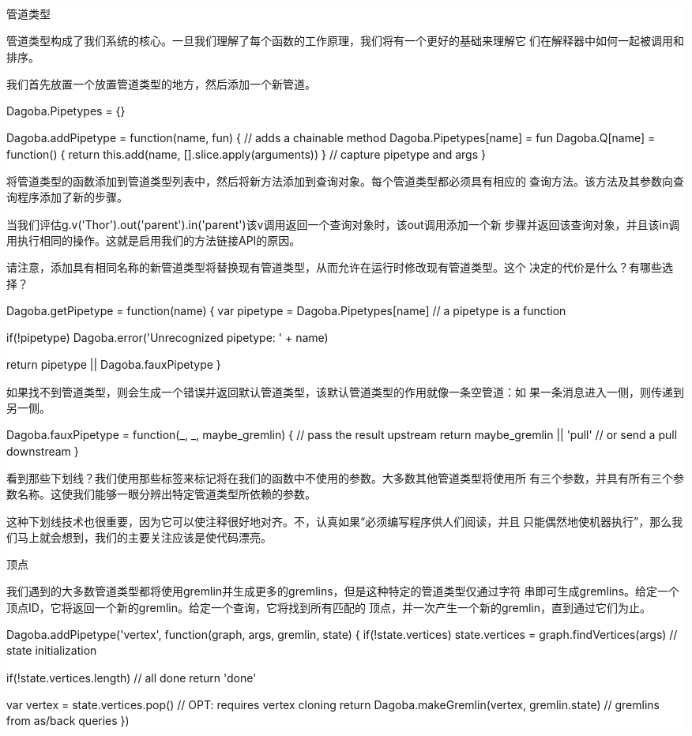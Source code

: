 管道类型

管道类型构成了我们系统的核心。一旦我们理解了每个函数的工作原理，我们将有一个更好的基础来理解它
们在解释器中如何一起被调用和排序。

我们首先放置一个放置管道类型的地方，然后添加一个新管道。

Dagoba.Pipetypes = {}

Dagoba.addPipetype = function(name, fun) {              // adds a chainable method
  Dagoba.Pipetypes[name] = fun
  Dagoba.Q[name] = function() {
    return this.add(name, [].slice.apply(arguments)) }  // capture pipetype and args
}

将管道类型的函数添加到管道类型列表中，然后将新方法添加到查询对象。每个管道类型都必须具有相应的
查询方法。该方法及其参数向查询程序添加了新的步骤。

当我们评估g.v('Thor').out('parent').in('parent')该v调用返回一个查询对象时，该out调用添加一个新
步骤并返回该查询对象，并且该in调用执行相同的操作。这就是启用我们的方法链接API的原因。

请注意，添加具有相同名称的新管道类型将替换现有管道类型，从而允许在运行时修改现有管道类型。这个
决定的代价是什么？有哪些选择？

Dagoba.getPipetype = function(name) {
  var pipetype = Dagoba.Pipetypes[name]                 // a pipetype is a function

  if(!pipetype)
    Dagoba.error('Unrecognized pipetype: ' + name)

  return pipetype || Dagoba.fauxPipetype
}

如果找不到管道类型，则会生成一个错误并返回默认管道类型，该默认管道类型的作用就像一条空管道：如
果一条消息进入一侧，则传递到另一侧。

Dagoba.fauxPipetype = function(_, _, maybe_gremlin) {   // pass the result upstream
  return maybe_gremlin || 'pull'                        // or send a pull downstream
}

看到那些下划线？我们使用那些标签来标记将在我们的函数中不使用的参数。大多数其他管道类型将使用所
有三个参数，并具有所有三个参数名称。这使我们能够一眼分辨出特定管道类型所依赖的参数。

这种下划线技术也很重要，因为它可以使注释很好地对齐。不，认真如果“必须编写程序供人们阅读，并且
只能偶然地使机器执行”，那么我们马上就会想到，我们的主要关注应该是使代码漂亮。

顶点

我们遇到的大多数管道类型都将使用gremlin并生成更多的gremlins，但是这种特定的管道类型仅通过字符
串即可生成gremlins。给定一个顶点ID，它将返回一个新的gremlin。给定一个查询，它将找到所有匹配的
顶点，并一次产生一个新的gremlin，直到通过它们为止。

Dagoba.addPipetype('vertex', function(graph, args, gremlin, state) {
  if(!state.vertices)
    state.vertices = graph.findVertices(args)       // state initialization

  if(!state.vertices.length)                        // all done
    return 'done'

  var vertex = state.vertices.pop()                 // OPT: requires vertex cloning
  return Dagoba.makeGremlin(vertex, gremlin.state)  // gremlins from as/back queries
})
